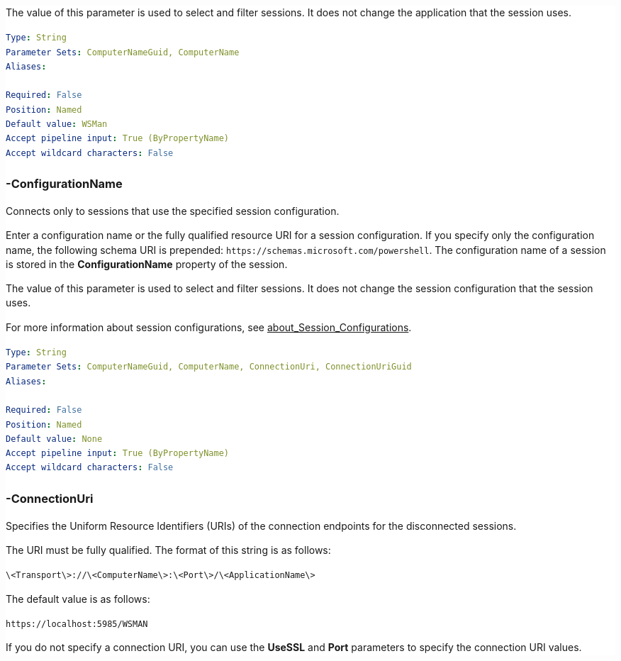 The value of this parameter is used to select and filter sessions.
It does not change the application that the session uses.

```yaml
Type: String
Parameter Sets: ComputerNameGuid, ComputerName
Aliases:

Required: False
Position: Named
Default value: WSMan
Accept pipeline input: True (ByPropertyName)
Accept wildcard characters: False
```

### -ConfigurationName

Connects only to sessions that use the specified session configuration.

Enter a configuration name or the fully qualified resource URI for a session configuration.
If you specify only the configuration name, the following schema URI is prepended:
`https://schemas.microsoft.com/powershell`.
The configuration name of a session is stored in the **ConfigurationName** property of the session.

The value of this parameter is used to select and filter sessions.
It does not change the session configuration that the session uses.

For more information about session configurations, see [about_Session_Configurations](About/about_Session_Configurations.md).

```yaml
Type: String
Parameter Sets: ComputerNameGuid, ComputerName, ConnectionUri, ConnectionUriGuid
Aliases:

Required: False
Position: Named
Default value: None
Accept pipeline input: True (ByPropertyName)
Accept wildcard characters: False
```

### -ConnectionUri

Specifies the Uniform Resource Identifiers (URIs) of the connection endpoints for the disconnected
sessions.

The URI must be fully qualified.
The format of this string is as follows:

`\<Transport\>://\<ComputerName\>:\<Port\>/\<ApplicationName\>`

The default value is as follows:

`https://localhost:5985/WSMAN`

If you do not specify a connection URI, you can use the **UseSSL** and **Port**  parameters to
specify the connection URI values.
